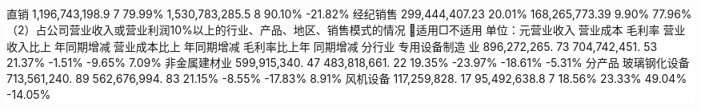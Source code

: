 直销
1,196,743,198.9
7
79.99%
1,530,783,285.5
8
90.10%
-21.82%
经纪销售
299,444,407.23
20.01%
168,265,773.39
9.90%
77.96%
（2）占公司营业收入或营业利润10%以上的行业、产品、地区、销售模式的情况
适用□不适用
单位：元营业收入
营业成本
毛利率
营业收入比上
年同期增减
营业成本比上
年同期增减
毛利率比上年
同期增减
分行业
专用设备制造
业
896,272,265.
73
704,742,451.
53
21.37%
-1.51%
-9.65%
7.09%
非金属建材业
599,915,340.
47
483,818,661.
22
19.35%
-23.97%
-18.61%
-5.31%
分产品
玻璃钢化设备
713,561,240.
89
562,676,994.
83
21.15%
-8.55%
-17.83%
8.91%
风机设备
117,259,828.
17
95,492,638.8
7
18.56%
23.33%
49.04%
-14.05%